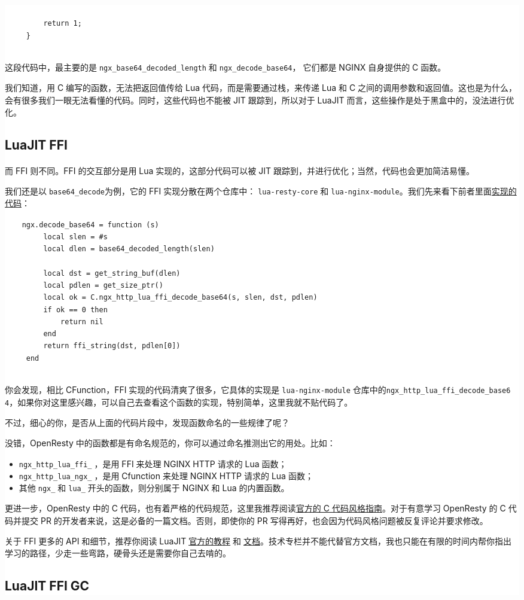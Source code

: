 ```
     
         return 1;
     }
    

```

这段代码中，最主要的是 `ngx_base64_decoded_length` 和 `ngx_decode_base64`， 它们都是 NGINX 自身提供的 C 函数。

我们知道，用 C 编写的函数，无法把返回值传给 Lua 代码，而是需要通过栈，来传递 Lua 和 C 之间的调用参数和返回值。这也是为什么，会有很多我们一眼无法看懂的代码。同时，这些代码也不能被 JIT 跟踪到，所以对于 LuaJIT 而言，这些操作是处于黑盒中的，没法进行优化。

## LuaJIT FFI

而 FFI 则不同。FFI 的交互部分是用 Lua 实现的，这部分代码可以被 JIT 跟踪到，并进行优化；当然，代码也会更加简洁易懂。

我们还是以 `base64_decode`为例，它的 FFI 实现分散在两个仓库中： `lua-resty-core` 和 `lua-nginx-module`。我们先来看下前者里面[实现的代码](https://github.com/openresty/lua-resty-core/blob/master/lib/resty/core/base64.lua#L72)：

```
    ngx.decode_base64 = function (s)
         local slen = #s
         local dlen = base64_decoded_length(slen)
         
         local dst = get_string_buf(dlen)
         local pdlen = get_size_ptr()
         local ok = C.ngx_http_lua_ffi_decode_base64(s, slen, dst, pdlen)
         if ok == 0 then
             return nil
         end
         return ffi_string(dst, pdlen[0])
     end
    

```

你会发现，相比 CFunction，FFI 实现的代码清爽了很多，它具体的实现是 `lua-nginx-module` 仓库中的`ngx_http_lua_ffi_decode_base64`，如果你对这里感兴趣，可以自己去查看这个函数的实现，特别简单，这里我就不贴代码了。

不过，细心的你，是否从上面的代码片段中，发现函数命名的一些规律了呢？

没错，OpenResty 中的函数都是有命名规范的，你可以通过命名推测出它的用处。比如：

* `ngx_http_lua_ffi_` ，是用 FFI 来处理 NGINX HTTP 请求的 Lua 函数；
* `ngx_http_lua_ngx_` ，是用 Cfunction 来处理 NGINX HTTP 请求的 Lua 函数；
* 其他 `ngx_` 和 `lua_` 开头的函数，则分别属于 NGINX 和 Lua 的内置函数。

更进一步，OpenResty 中的 C 代码，也有着严格的代码规范，这里我推荐阅读[官方的 C 代码风格指南](https://openresty.org/cn/c-coding-style-guide.html)。对于有意学习 OpenResty 的 C 代码并提交 PR 的开发者来说，这是必备的一篇文档。否则，即使你的 PR 写得再好，也会因为代码风格问题被反复评论并要求修改。

关于 FFI 更多的 API 和细节，推荐你阅读 LuaJIT [官方的教程](http://luajit.org/ext_ffi_tutorial.html) 和 [文档](http://luajit.org/ext_ffi_api.html)。技术专栏并不能代替官方文档，我也只能在有限的时间内帮你指出学习的路径，少走一些弯路，硬骨头还是需要你自己去啃的。

## LuaJIT FFI GC
